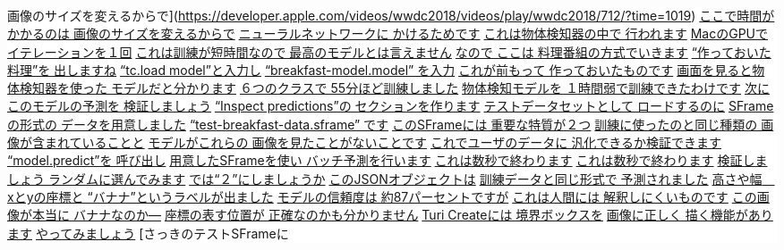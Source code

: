 画像のサイズを変えるからで](https://developer.apple.com/videos/wwdc2018/videos/play/wwdc2018/712/?time=1019) [ここで時間がかかるのは
画像のサイズを変えるからで](https://developer.apple.com/videos/wwdc2018/videos/play/wwdc2018/712/?time=1019) [ニューラルネットワークに
かけるためです](https://developer.apple.com/videos/wwdc2018/videos/play/wwdc2018/712/?time=1024) [これは物体検知器の中で
行われます](https://developer.apple.com/videos/wwdc2018/videos/play/wwdc2018/712/?time=1027) [MacのGPUで
イテレーションを１回](https://developer.apple.com/videos/wwdc2018/videos/play/wwdc2018/712/?time=1030) [これは訓練が短時間なので
最高のモデルとは言えません](https://developer.apple.com/videos/wwdc2018/videos/play/wwdc2018/712/?time=1036) [なので ここは
料理番組の方式でいきます](https://developer.apple.com/videos/wwdc2018/videos/play/wwdc2018/712/?time=1041) [“作っておいた料理”を
出しますね](https://developer.apple.com/videos/wwdc2018/videos/play/wwdc2018/712/?time=1045) [“tc.load model”と入力し](https://developer.apple.com/videos/wwdc2018/videos/play/wwdc2018/712/?time=1049) [“breakfast-model.model”
を入力](https://developer.apple.com/videos/wwdc2018/videos/play/wwdc2018/712/?time=1053) [これが前もって
作っておいたものです](https://developer.apple.com/videos/wwdc2018/videos/play/wwdc2018/712/?time=1058) [画面を見ると物体検知器を使った
モデルだと分かります](https://developer.apple.com/videos/wwdc2018/videos/play/wwdc2018/712/?time=1061) [６つのクラスで
55分ほど訓練しました](https://developer.apple.com/videos/wwdc2018/videos/play/wwdc2018/712/?time=1067) [物体検知モデルを
１時間弱で訓練できたわけです](https://developer.apple.com/videos/wwdc2018/videos/play/wwdc2018/712/?time=1071) [次に このモデルの予測を
検証しましょう](https://developer.apple.com/videos/wwdc2018/videos/play/wwdc2018/712/?time=1080) [“Inspect predictions”の
セクションを作ります](https://developer.apple.com/videos/wwdc2018/videos/play/wwdc2018/712/?time=1091) [テストデータセットとして
ロードするのに](https://developer.apple.com/videos/wwdc2018/videos/play/wwdc2018/712/?time=1094) [SFrameの形式の
データを用意しました](https://developer.apple.com/videos/wwdc2018/videos/play/wwdc2018/712/?time=1097) [“test-breakfast-data.sframe”
です](https://developer.apple.com/videos/wwdc2018/videos/play/wwdc2018/712/?time=1102) [このSFrameには
重要な特質が２つ](https://developer.apple.com/videos/wwdc2018/videos/play/wwdc2018/712/?time=1105) [訓練に使ったのと同じ種類の
画像が含まれていることと](https://developer.apple.com/videos/wwdc2018/videos/play/wwdc2018/712/?time=1109) [モデルがこれらの
画像を見たことがないことです](https://developer.apple.com/videos/wwdc2018/videos/play/wwdc2018/712/?time=1114) [これでユーザのデータに
汎化できるか検証できます](https://developer.apple.com/videos/wwdc2018/videos/play/wwdc2018/712/?time=1119) [“model.predict”を
呼び出し](https://developer.apple.com/videos/wwdc2018/videos/play/wwdc2018/712/?time=1127) [用意したSFrameを使い
バッチ予測を行います](https://developer.apple.com/videos/wwdc2018/videos/play/wwdc2018/712/?time=1131) [これは数秒で終わります](https://developer.apple.com/videos/wwdc2018/videos/play/wwdc2018/712/?time=1139) [これは数秒で終わります](https://developer.apple.com/videos/wwdc2018/videos/play/wwdc2018/712/?time=1139) [検証しましょう
ランダムに選んでみます](https://developer.apple.com/videos/wwdc2018/videos/play/wwdc2018/712/?time=1142) [では“２”にしましょうか](https://developer.apple.com/videos/wwdc2018/videos/play/wwdc2018/712/?time=1146) [このJSONオブジェクトは](https://developer.apple.com/videos/wwdc2018/videos/play/wwdc2018/712/?time=1149) [訓練データと同じ形式で
予測されました](https://developer.apple.com/videos/wwdc2018/videos/play/wwdc2018/712/?time=1152) [高さや幅　xとyの座標と
“バナナ”というラベルが出ました](https://developer.apple.com/videos/wwdc2018/videos/play/wwdc2018/712/?time=1156) [モデルの信頼度は
約87パーセントですが](https://developer.apple.com/videos/wwdc2018/videos/play/wwdc2018/712/?time=1161) [これは人間には
解釈しにくいものです](https://developer.apple.com/videos/wwdc2018/videos/play/wwdc2018/712/?time=1166) [この画像が本当に
バナナなのか―](https://developer.apple.com/videos/wwdc2018/videos/play/wwdc2018/712/?time=1170) [座標の表す位置が
正確なのかも分かりません](https://developer.apple.com/videos/wwdc2018/videos/play/wwdc2018/712/?time=1174) [Turi Createには
境界ボックスを](https://developer.apple.com/videos/wwdc2018/videos/play/wwdc2018/712/?time=1179) [画像に正しく
描く機能があります](https://developer.apple.com/videos/wwdc2018/videos/play/wwdc2018/712/?time=1183) [やってみましょう](https://developer.apple.com/videos/wwdc2018/videos/play/wwdc2018/712/?time=1187) [さっきのテストSFrameに